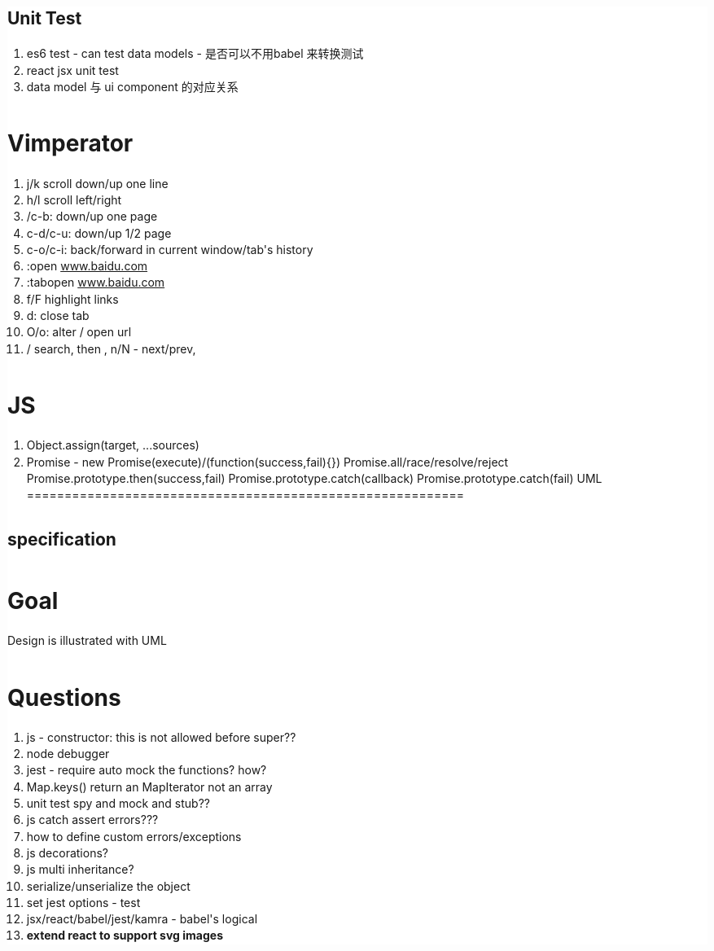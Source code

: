 
Unit Test
---------------------------------------
1. es6 test - can test data models - 是否可以不用babel 来转换测试
2. react jsx unit test
3. data model 与 ui component 的对应关系


Vimperator
========================================
1. j/k scroll down/up one line
2. h/l scroll left/right
3. <spc>/c-b: down/up one page
4. c-d/c-u: down/up 1/2 page
5. c-o/c-i: back/forward in current window/tab's history
6. :open www.baidu.com
7. :tabopen www.baidu.com
8. f/F highlight links
9. d: close tab
10. O/o: alter / open url
11. / search, then <CR>, n/N - next/prev,

JS
============
1. Object.assign(target, ...sources)
2. Promise - new Promise(execute)/(function(success,fail){})
   Promise.all/race/resolve/reject
   Promise.prototype.then(success,fail)
   Promise.prototype.catch(callback)
   Promise.prototype.catch(fail)
UML
==========================================================
## specification






Goal
=================================
Design is illustrated with UML


Questions
================================
1. js - constructor: this is not allowed before super??
2. node debugger
3. jest - require auto mock the functions? how?
4. Map.keys() return an MapIterator not an array
5. unit test spy and mock and stub??
6. js catch assert errors???
7. how to define custom errors/exceptions
8. js decorations?
9. js multi inheritance?
10. serialize/unserialize the object
11. set jest options - test
12. jsx/react/babel/jest/kamra - babel's logical
13. **extend react to support svg images**
